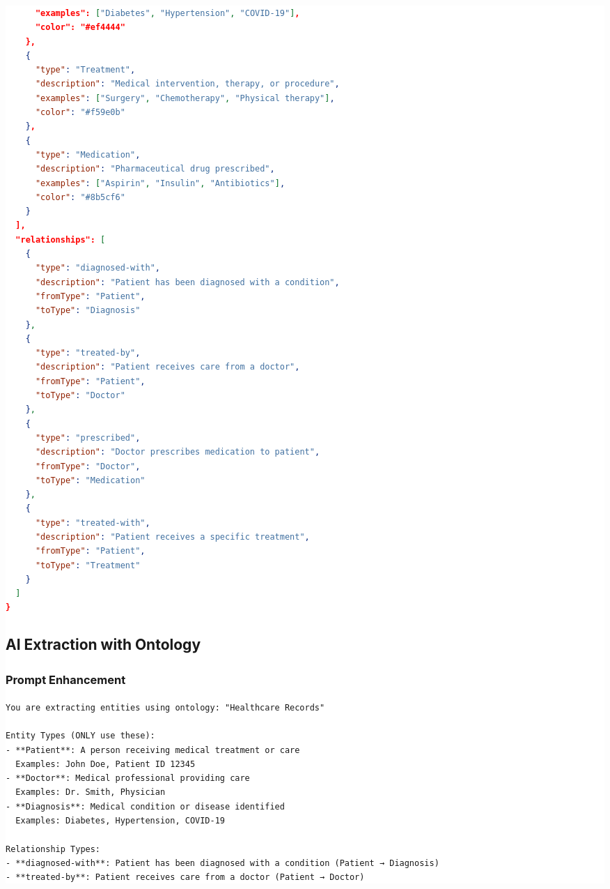 ```json
      "examples": ["Diabetes", "Hypertension", "COVID-19"],
      "color": "#ef4444"
    },
    {
      "type": "Treatment",
      "description": "Medical intervention, therapy, or procedure",
      "examples": ["Surgery", "Chemotherapy", "Physical therapy"],
      "color": "#f59e0b"
    },
    {
      "type": "Medication",
      "description": "Pharmaceutical drug prescribed",
      "examples": ["Aspirin", "Insulin", "Antibiotics"],
      "color": "#8b5cf6"
    }
  ],
  "relationships": [
    {
      "type": "diagnosed-with",
      "description": "Patient has been diagnosed with a condition",
      "fromType": "Patient",
      "toType": "Diagnosis"
    },
    {
      "type": "treated-by",
      "description": "Patient receives care from a doctor",
      "fromType": "Patient",
      "toType": "Doctor"
    },
    {
      "type": "prescribed",
      "description": "Doctor prescribes medication to patient",
      "fromType": "Doctor",
      "toType": "Medication"
    },
    {
      "type": "treated-with",
      "description": "Patient receives a specific treatment",
      "fromType": "Patient",
      "toType": "Treatment"
    }
  ]
}
```

## AI Extraction with Ontology

### Prompt Enhancement
```
You are extracting entities using ontology: "Healthcare Records"

Entity Types (ONLY use these):
- **Patient**: A person receiving medical treatment or care
  Examples: John Doe, Patient ID 12345
- **Doctor**: Medical professional providing care
  Examples: Dr. Smith, Physician
- **Diagnosis**: Medical condition or disease identified
  Examples: Diabetes, Hypertension, COVID-19

Relationship Types:
- **diagnosed-with**: Patient has been diagnosed with a condition (Patient → Diagnosis)
- **treated-by**: Patient receives care from a doctor (Patient → Doctor)
```